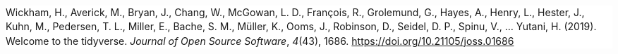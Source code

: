 </div>

<div id="ref-wickhamWelcomeTidyverse2019" class="csl-entry">

Wickham, H., Averick, M., Bryan, J., Chang, W., McGowan, L. D., François, R., Grolemund, G., Hayes, A., Henry, L., Hester, J., Kuhn, M., Pedersen, T. L., Miller, E., Bache, S. M., Müller, K., Ooms, J., Robinson, D., Seidel, D. P., Spinu, V., … Yutani, H. (2019). Welcome to the tidyverse. *Journal of Open Source Software*, *4*(43), 1686. <https://doi.org/10.21105/joss.01686>

</div>

</div>

[^1]: As has been noted by others (e.g., [McElreath, 2020](#ref-mcelreathStatisticalRethinkingBayesian2020)) missing-data jargon is generally awful. I’m so sorry you have to contend with acronyms like MCAR, MAR (missing at random) and MNAR (missing not at random), but that’s just the way it is. If you’re not sure about the difference between the three, do consider spending some time with one of the missing data texts I recommended, above.
